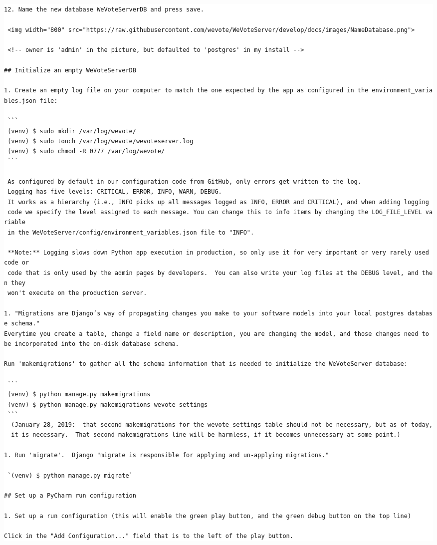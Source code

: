    ```
12. Name the new database WeVoteServerDB and press save.

    <img width="800" src="https://raw.githubusercontent.com/wevote/WeVoteServer/develop/docs/images/NameDatabase.png"> 
   
    <!-- owner is 'admin' in the picture, but defaulted to 'postgres' in my install -->

## Initialize an empty WeVoteServerDB

1. Create an empty log file on your computer to match the one expected by the app as configured in the environment_variables.json file:

    ```
    (venv) $ sudo mkdir /var/log/wevote/
    (venv) $ sudo touch /var/log/wevote/wevoteserver.log
    (venv) $ sudo chmod -R 0777 /var/log/wevote/
    ```

    As configured by default in our configuration code from GitHub, only errors get written to the log.
    Logging has five levels: CRITICAL, ERROR, INFO, WARN, DEBUG.
    It works as a hierarchy (i.e., INFO picks up all messages logged as INFO, ERROR and CRITICAL), and when adding logging 
    code we specify the level assigned to each message. You can change this to info items by changing the LOG_FILE_LEVEL variable 
    in the WeVoteServer/config/environment_variables.json file to "INFO".
    
    **Note:** Logging slows down Python app execution in production, so only use it for very important or very rarely used code or 
    code that is only used by the admin pages by developers.  You can also write your log files at the DEBUG level, and then they
    won't execute on the production server.

1. "Migrations are Django’s way of propagating changes you make to your software models into your local postgres database schema."
   Everytime you create a table, change a field name or description, you are changing the model, and those changes need to 
   be incorporated into the on-disk database schema.

   Run 'makemigrations' to gather all the schema information that is needed to initialize the WeVoteServer database:

    ```
    (venv) $ python manage.py makemigrations
    (venv) $ python manage.py makemigrations wevote_settings
    ```
     (January 28, 2019:  that second makemigrations for the wevote_settings table should not be necessary, but as of today, 
     it is necessary.  That second makemigrations line will be harmless, if it becomes unnecessary at some point.)
   
1. Run 'migrate'.  Django "migrate is responsible for applying and un-applying migrations."

    `(venv) $ python manage.py migrate`
 
## Set up a PyCharm run configuration

1. Set up a run configuration (this will enable the green play button, and the green debug button on the top line)
   
   Click in the "Add Configuration..." field that is to the left of the play button.

   ```